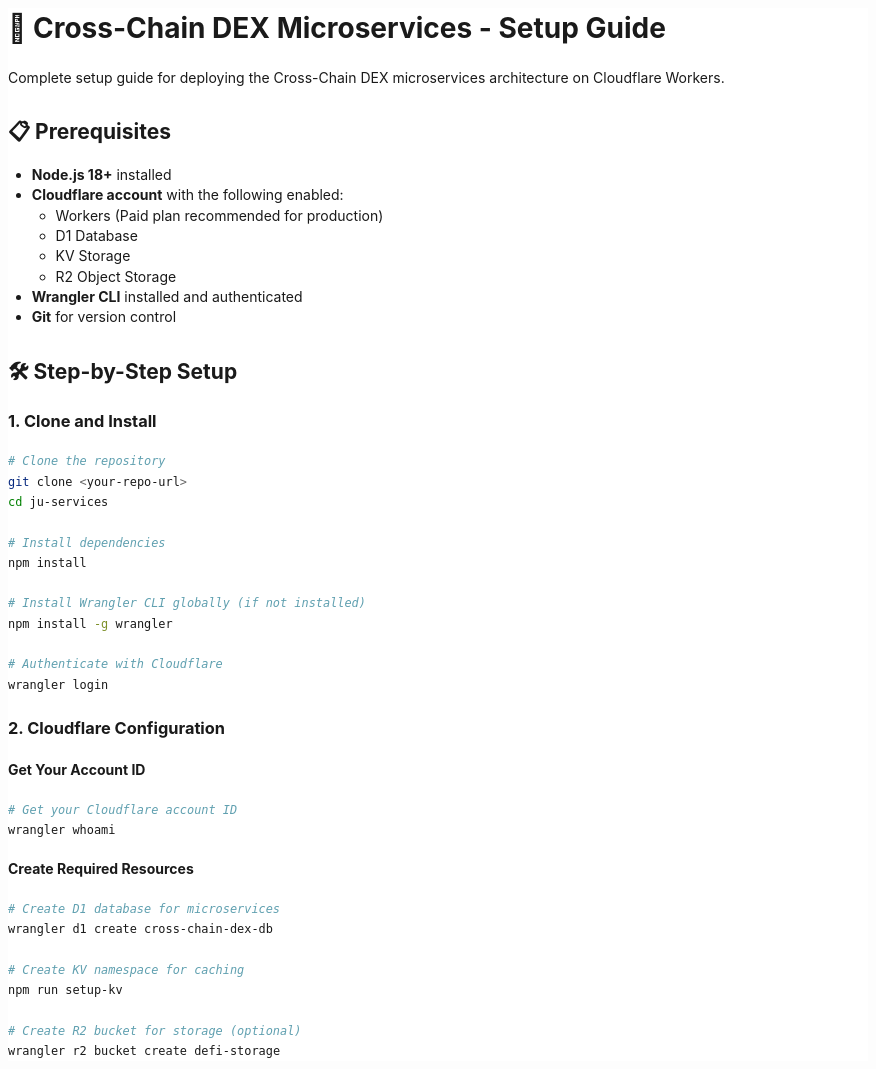 # 🚀 Cross-Chain DEX Microservices - Setup Guide

Complete setup guide for deploying the Cross-Chain DEX microservices architecture on Cloudflare Workers.

## 📋 Prerequisites

- **Node.js 18+** installed
- **Cloudflare account** with the following enabled:
  - Workers (Paid plan recommended for production)
  - D1 Database
  - KV Storage  
  - R2 Object Storage
- **Wrangler CLI** installed and authenticated
- **Git** for version control

## 🛠️ Step-by-Step Setup

### 1. Clone and Install

```bash
# Clone the repository
git clone <your-repo-url>
cd ju-services

# Install dependencies
npm install

# Install Wrangler CLI globally (if not installed)
npm install -g wrangler

# Authenticate with Cloudflare
wrangler login
```

### 2. Cloudflare Configuration

#### Get Your Account ID
```bash
# Get your Cloudflare account ID
wrangler whoami
```

#### Create Required Resources
```bash
# Create D1 database for microservices
wrangler d1 create cross-chain-dex-db

# Create KV namespace for caching
npm run setup-kv

# Create R2 bucket for storage (optional)
wrangler r2 bucket create defi-storage
```
